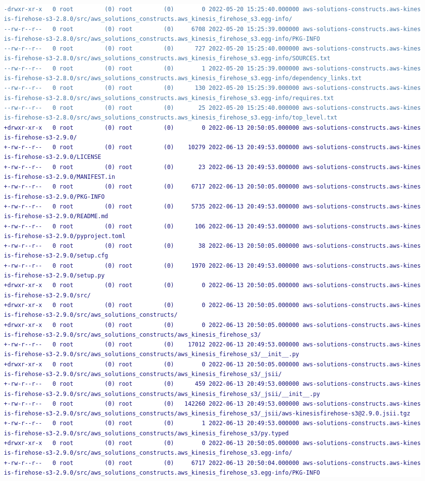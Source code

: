 ```diff
-drwxr-xr-x   0 root         (0) root         (0)        0 2022-05-20 15:25:40.000000 aws-solutions-constructs.aws-kinesis-firehose-s3-2.8.0/src/aws_solutions_constructs.aws_kinesis_firehose_s3.egg-info/
--rw-r--r--   0 root         (0) root         (0)     6708 2022-05-20 15:25:39.000000 aws-solutions-constructs.aws-kinesis-firehose-s3-2.8.0/src/aws_solutions_constructs.aws_kinesis_firehose_s3.egg-info/PKG-INFO
--rw-r--r--   0 root         (0) root         (0)      727 2022-05-20 15:25:40.000000 aws-solutions-constructs.aws-kinesis-firehose-s3-2.8.0/src/aws_solutions_constructs.aws_kinesis_firehose_s3.egg-info/SOURCES.txt
--rw-r--r--   0 root         (0) root         (0)        1 2022-05-20 15:25:39.000000 aws-solutions-constructs.aws-kinesis-firehose-s3-2.8.0/src/aws_solutions_constructs.aws_kinesis_firehose_s3.egg-info/dependency_links.txt
--rw-r--r--   0 root         (0) root         (0)      130 2022-05-20 15:25:39.000000 aws-solutions-constructs.aws-kinesis-firehose-s3-2.8.0/src/aws_solutions_constructs.aws_kinesis_firehose_s3.egg-info/requires.txt
--rw-r--r--   0 root         (0) root         (0)       25 2022-05-20 15:25:40.000000 aws-solutions-constructs.aws-kinesis-firehose-s3-2.8.0/src/aws_solutions_constructs.aws_kinesis_firehose_s3.egg-info/top_level.txt
+drwxr-xr-x   0 root         (0) root         (0)        0 2022-06-13 20:50:05.000000 aws-solutions-constructs.aws-kinesis-firehose-s3-2.9.0/
+-rw-r--r--   0 root         (0) root         (0)    10279 2022-06-13 20:49:53.000000 aws-solutions-constructs.aws-kinesis-firehose-s3-2.9.0/LICENSE
+-rw-r--r--   0 root         (0) root         (0)       23 2022-06-13 20:49:53.000000 aws-solutions-constructs.aws-kinesis-firehose-s3-2.9.0/MANIFEST.in
+-rw-r--r--   0 root         (0) root         (0)     6717 2022-06-13 20:50:05.000000 aws-solutions-constructs.aws-kinesis-firehose-s3-2.9.0/PKG-INFO
+-rw-r--r--   0 root         (0) root         (0)     5735 2022-06-13 20:49:53.000000 aws-solutions-constructs.aws-kinesis-firehose-s3-2.9.0/README.md
+-rw-r--r--   0 root         (0) root         (0)      106 2022-06-13 20:49:53.000000 aws-solutions-constructs.aws-kinesis-firehose-s3-2.9.0/pyproject.toml
+-rw-r--r--   0 root         (0) root         (0)       38 2022-06-13 20:50:05.000000 aws-solutions-constructs.aws-kinesis-firehose-s3-2.9.0/setup.cfg
+-rw-r--r--   0 root         (0) root         (0)     1970 2022-06-13 20:49:53.000000 aws-solutions-constructs.aws-kinesis-firehose-s3-2.9.0/setup.py
+drwxr-xr-x   0 root         (0) root         (0)        0 2022-06-13 20:50:05.000000 aws-solutions-constructs.aws-kinesis-firehose-s3-2.9.0/src/
+drwxr-xr-x   0 root         (0) root         (0)        0 2022-06-13 20:50:05.000000 aws-solutions-constructs.aws-kinesis-firehose-s3-2.9.0/src/aws_solutions_constructs/
+drwxr-xr-x   0 root         (0) root         (0)        0 2022-06-13 20:50:05.000000 aws-solutions-constructs.aws-kinesis-firehose-s3-2.9.0/src/aws_solutions_constructs/aws_kinesis_firehose_s3/
+-rw-r--r--   0 root         (0) root         (0)    17012 2022-06-13 20:49:53.000000 aws-solutions-constructs.aws-kinesis-firehose-s3-2.9.0/src/aws_solutions_constructs/aws_kinesis_firehose_s3/__init__.py
+drwxr-xr-x   0 root         (0) root         (0)        0 2022-06-13 20:50:05.000000 aws-solutions-constructs.aws-kinesis-firehose-s3-2.9.0/src/aws_solutions_constructs/aws_kinesis_firehose_s3/_jsii/
+-rw-r--r--   0 root         (0) root         (0)      459 2022-06-13 20:49:53.000000 aws-solutions-constructs.aws-kinesis-firehose-s3-2.9.0/src/aws_solutions_constructs/aws_kinesis_firehose_s3/_jsii/__init__.py
+-rw-r--r--   0 root         (0) root         (0)   142260 2022-06-13 20:49:53.000000 aws-solutions-constructs.aws-kinesis-firehose-s3-2.9.0/src/aws_solutions_constructs/aws_kinesis_firehose_s3/_jsii/aws-kinesisfirehose-s3@2.9.0.jsii.tgz
+-rw-r--r--   0 root         (0) root         (0)        1 2022-06-13 20:49:53.000000 aws-solutions-constructs.aws-kinesis-firehose-s3-2.9.0/src/aws_solutions_constructs/aws_kinesis_firehose_s3/py.typed
+drwxr-xr-x   0 root         (0) root         (0)        0 2022-06-13 20:50:05.000000 aws-solutions-constructs.aws-kinesis-firehose-s3-2.9.0/src/aws_solutions_constructs.aws_kinesis_firehose_s3.egg-info/
+-rw-r--r--   0 root         (0) root         (0)     6717 2022-06-13 20:50:04.000000 aws-solutions-constructs.aws-kinesis-firehose-s3-2.9.0/src/aws_solutions_constructs.aws_kinesis_firehose_s3.egg-info/PKG-INFO
```